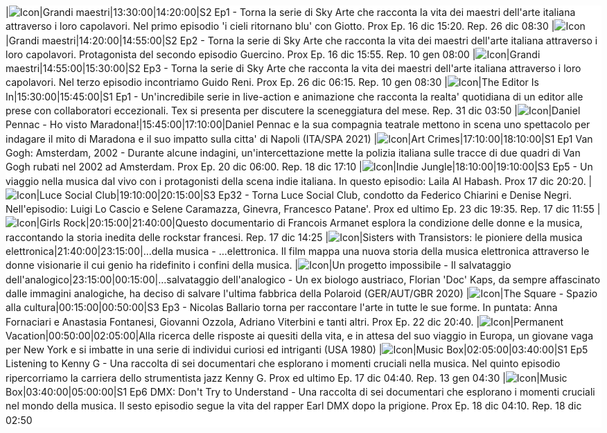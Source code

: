 |![Icon](https://guidatv.sky.it/uuid/876ccef5-dfb0-4639-a805-a80afc1aaa34/cover?md5ChecksumParam=90c8ed82d242ef48fe60d5346a078ce0)|Grandi maestri|13:30:00|14:20:00|S2 Ep1 - Torna la serie di Sky Arte che racconta la vita dei maestri dell&#039;arte italiana attraverso i loro capolavori. Nel primo episodio &#039;i cieli ritornano blu&#039; con Giotto. Prox Ep. 16 dic 15:20. Rep. 26 dic 08:30
|![Icon](https://guidatv.sky.it/uuid/ac120ee5-2b35-42b7-a476-65bcb3b5bfaf/cover?md5ChecksumParam=90c8ed82d242ef48fe60d5346a078ce0)|Grandi maestri|14:20:00|14:55:00|S2 Ep2 - Torna la serie di Sky Arte che racconta la vita dei maestri dell&#039;arte italiana attraverso i loro capolavori. Protagonista del secondo episodio Guercino. Prox Ep. 16 dic 15:55. Rep. 10 gen 08:00
|![Icon](https://guidatv.sky.it/uuid/5d36de9b-a22f-4019-85b1-6d31dc12f214/cover?md5ChecksumParam=90c8ed82d242ef48fe60d5346a078ce0)|Grandi maestri|14:55:00|15:30:00|S2 Ep3 - Torna la serie di Sky Arte che racconta la vita dei maestri dell&#039;arte italiana attraverso i loro capolavori. Nel terzo episodio incontriamo Guido Reni. Prox Ep. 26 dic 06:15. Rep. 10 gen 08:30
|![Icon](https://guidatv.sky.it/uuid/6f9216af-cfe5-4eaf-8d50-769769a8e4da/cover?md5ChecksumParam=b0fd72baed3a9e8d3c4420c01d8e6ea7)|The Editor Is In|15:30:00|15:45:00|S1 Ep1 - Un&#039;incredibile serie in live-action e animazione che racconta la realta&#039; quotidiana di un editor alle prese con collaboratori eccezionali. Tex si presenta per discutere la sceneggiatura del mese. Rep. 31 dic 03:50
|![Icon](https://guidatv.sky.it/uuid/1c8f10ac-f7a9-491f-bd2d-888121497e02/cover?md5ChecksumParam=7169e1950a5b77dde0f0f1939ba18103)|Daniel Pennac - Ho visto Maradona!|15:45:00|17:10:00|Daniel Pennac e la sua compagnia teatrale mettono in scena uno spettacolo per indagare il mito di Maradona e il suo impatto sulla citta&#039; di Napoli (ITA/SPA 2021)
|![Icon](https://guidatv.sky.it/uuid/f0b88bf4-9c05-4ac3-ab4c-f517b02cc4d2/cover?md5ChecksumParam=d8ac59a757fe30f534614ddd06103992)|Art Crimes|17:10:00|18:10:00|S1 Ep1 Van Gogh: Amsterdam, 2002 - Durante alcune indagini, un&#039;intercettazione mette la polizia italiana sulle tracce di due quadri di Van Gogh rubati nel 2002 ad Amsterdam. Prox Ep. 20 dic 06:00. Rep. 18 dic 17:10
|![Icon](https://guidatv.sky.it/uuid/d73834aa-ad2f-46f7-9582-97ea327f38cf/cover?md5ChecksumParam=1e343e718487afbf05ed6b9929608c27)|Indie Jungle|18:10:00|19:10:00|S3 Ep5 - Un viaggio nella musica dal vivo con i protagonisti della scena indie italiana. In questo episodio: Laila Al Habash. Prox 17 dic 20:20.
|![Icon](https://guidatv.sky.it/uuid/615b57c9-49bf-4ca0-8e8d-9200d789b86e/cover?md5ChecksumParam=d06d8c827aaa65ceafe7e9af7db7cfb4)|Luce Social Club|19:10:00|20:15:00|S3 Ep32 - Torna Luce Social Club, condotto da Federico Chiarini e Denise Negri. Nell&#039;episodio: Luigi Lo Cascio e Selene Caramazza, Ginevra, Francesco Patane&#039;. Prox ed ultimo Ep. 23 dic 19:35. Rep. 17 dic 11:55
|![Icon](https://guidatv.sky.it/uuid/b6174598-eea0-4276-9ca5-8bc168ce0d03/cover?md5ChecksumParam=605fd989493462d37e9b06549c3ac3cc)|Girls Rock|20:15:00|21:40:00|Questo documentario di Francois Armanet esplora la condizione delle donne e la musica, raccontando la storia inedita delle rockstar francesi. Rep. 17 dic 14:25
|![Icon](https://guidatv.sky.it/uuid/8f3e9d4f-e3fe-4a8c-9433-1b2614243ffb/cover?md5ChecksumParam=5b80b6dd02786e07d73232a635d1f2be)|Sisters with Transistors: le pioniere della musica elettronica|21:40:00|23:15:00|...della musica - ...elettronica. Il film mappa una nuova storia della musica elettronica attraverso le donne visionarie il cui genio ha ridefinito i confini della musica.
|![Icon](https://guidatv.sky.it/uuid/71cf6d3b-8573-49ce-ba69-0c9c28bec2c7/cover?md5ChecksumParam=1fa22d64831e82ecc63f75d9cd9b5c23)|Un progetto impossibile - Il salvataggio dell&#039;analogico|23:15:00|00:15:00|...salvataggio dell&#039;analogico - Un ex biologo austriaco, Florian &#039;Doc&#039; Kaps, da sempre affascinato dalle immagini analogiche, ha deciso di salvare l&#039;ultima fabbrica della Polaroid (GER/AUT/GBR 2020)
|![Icon](https://guidatv.sky.it/uuid/53c72902-af1e-4907-85e1-edd12e620c25/cover?md5ChecksumParam=5488fed578871b20b2a5ef7ae2326a03)|The Square - Spazio alla cultura|00:15:00|00:50:00|S3 Ep3 - Nicolas Ballario torna per raccontare l&#039;arte in tutte le sue forme. In puntata: Anna Fornaciari e Anastasia Fontanesi, Giovanni Ozzola, Adriano Viterbini e tanti altri. Prox Ep. 22 dic 20:40.
|![Icon](https://guidatv.sky.it/uuid/887b151b-6f26-4627-bffc-999cb6fcd1a7/cover?md5ChecksumParam=b43b3b399ea5f3e483a12cc0af467906)|Permanent Vacation|00:50:00|02:05:00|Alla ricerca delle risposte ai quesiti della vita, e in attesa del suo viaggio in Europa, un giovane vaga per New York e si imbatte in una serie di individui curiosi ed intriganti (USA 1980)
|![Icon](https://guidatv.sky.it/uuid/2499977c-23d1-4795-a92d-7aad235f2076/cover?md5ChecksumParam=5954828a77bb75e0c3d92ba5f8eafd84)|Music Box|02:05:00|03:40:00|S1 Ep5 Listening to Kenny G - Una raccolta di sei documentari che esplorano i momenti cruciali nella musica. Nel quinto episodio ripercorriamo la carriera dello strumentista jazz Kenny G. Prox ed ultimo Ep. 17 dic 04:40. Rep. 13 gen 04:30
|![Icon](https://guidatv.sky.it/uuid/0cd61a60-464f-4e78-9a1a-d2480cf26e94/cover?md5ChecksumParam=32d234cf91b262da0fc0d2114687bd7b)|Music Box|03:40:00|05:00:00|S1 Ep6 DMX: Don&#039;t Try to Understand - Una raccolta di sei documentari che esplorano i momenti cruciali nel mondo della musica. Il sesto episodio segue la vita del rapper Earl DMX dopo la prigione. Prox Ep. 18 dic 04:10. Rep. 18 dic 02:50
